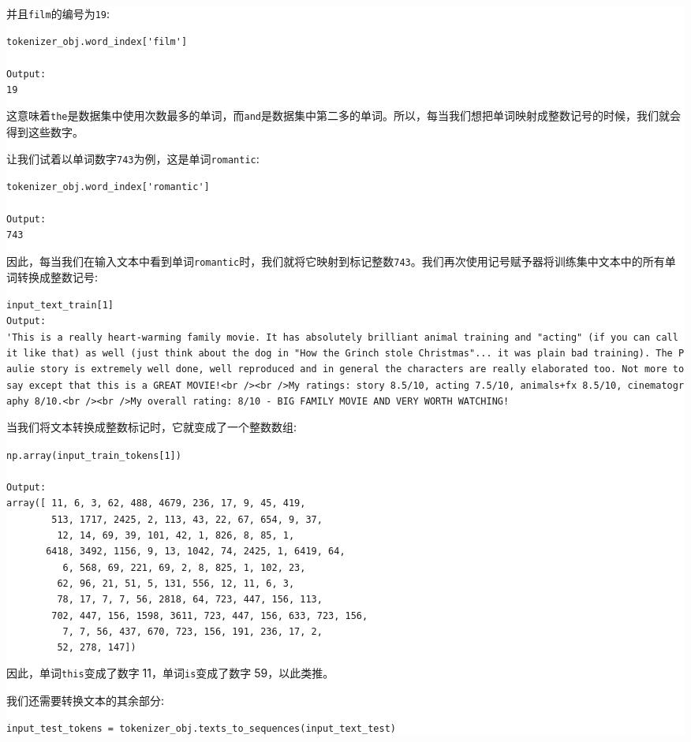 并且`film`的编号为`19`:

```
tokenizer_obj.word_index['film']

Output:
19
```

这意味着`the`是数据集中使用次数最多的单词，而`and`是数据集中第二多的单词。所以，每当我们想把单词映射成整数记号的时候，我们就会得到这些数字。

让我们试着以单词数字`743`为例，这是单词`romantic`:

```
tokenizer_obj.word_index['romantic']

Output:
743
```

因此，每当我们在输入文本中看到单词`romantic`时，我们就将它映射到标记整数`743`。我们再次使用记号赋予器将训练集中文本中的所有单词转换成整数记号:

```
input_text_train[1]
Output:
'This is a really heart-warming family movie. It has absolutely brilliant animal training and "acting" (if you can call it like that) as well (just think about the dog in "How the Grinch stole Christmas"... it was plain bad training). The Paulie story is extremely well done, well reproduced and in general the characters are really elaborated too. Not more to say except that this is a GREAT MOVIE!<br /><br />My ratings: story 8.5/10, acting 7.5/10, animals+fx 8.5/10, cinematography 8/10.<br /><br />My overall rating: 8/10 - BIG FAMILY MOVIE AND VERY WORTH WATCHING!
```

当我们将文本转换成整数标记时，它就变成了一个整数数组:

```
np.array(input_train_tokens[1])

Output:
array([ 11, 6, 3, 62, 488, 4679, 236, 17, 9, 45, 419,
        513, 1717, 2425, 2, 113, 43, 22, 67, 654, 9, 37,
         12, 14, 69, 39, 101, 42, 1, 826, 8, 85, 1,
       6418, 3492, 1156, 9, 13, 1042, 74, 2425, 1, 6419, 64,
          6, 568, 69, 221, 69, 2, 8, 825, 1, 102, 23,
         62, 96, 21, 51, 5, 131, 556, 12, 11, 6, 3,
         78, 17, 7, 7, 56, 2818, 64, 723, 447, 156, 113,
        702, 447, 156, 1598, 3611, 723, 447, 156, 633, 723, 156,
          7, 7, 56, 437, 670, 723, 156, 191, 236, 17, 2,
         52, 278, 147])
```

因此，单词`this`变成了数字 11，单词`is`变成了数字 59，以此类推。

我们还需要转换文本的其余部分:

```
input_test_tokens = tokenizer_obj.texts_to_sequences(input_text_test)
```
